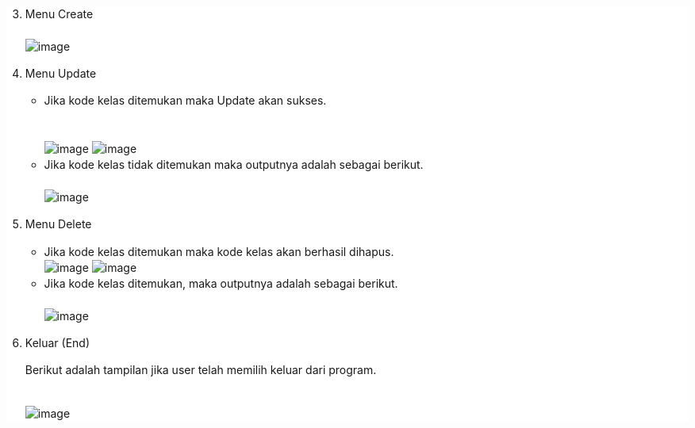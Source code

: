 3. Menu Create <br>
    <br>
    <img width="500" alt="image" src="https://github.com/noviantisafitri/pbo-post-test-2/assets/121856489/94922e33-193c-4275-b22e-efc0ae1333a0">
   
4. Menu Update <br>
    - Jika kode kelas ditemukan maka Update akan sukses. <br>
      <br>  
      <img width="500" alt="image" src="https://github.com/noviantisafitri/pbo-post-test-2/assets/121856489/d43fc4e1-b320-4a4e-bf8f-ccf23f3eb7a9">
      <img width="500" alt="image" src="https://github.com/noviantisafitri/pbo-post-test-2/assets/121856489/cd1bdcac-6026-46fe-ab6b-dc66e4f59095">
    - Jika kode kelas tidak ditemukan maka outputnya adalah sebagai berikut. <br>
      <br>
      <img width="500" alt="image" src="https://github.com/noviantisafitri/pbo-post-test-2/assets/121856489/39a44f78-7b8f-47fc-9e70-07b9ccf7da8f">

5. Menu Delete <br>
    - Jika kode kelas ditemukan maka kode kelas akan berhasil dihapus. <br>
      <img width="500" alt="image" src="https://github.com/noviantisafitri/pbo-post-test-2/assets/121856489/c785dc0a-97e2-47ce-a368-c18284bb7d10">
      <img width="500" alt="image" src="https://github.com/noviantisafitri/pbo-post-test-2/assets/121856489/b172f547-379a-4cfc-91bb-b3ecd70acf72">
    - Jika kode kelas ditemukan, maka outputnya adalah sebagai berikut. <br>
      <br>
      <img width="500" alt="image" src="https://github.com/noviantisafitri/pbo-post-test-2/assets/121856489/46e18de1-a72f-4073-bba3-47478d677509">

6. Keluar (End) <br>
    <p>Berikut adalah tampilan jika user telah memilih keluar dari program.</p><br>
    <img width="500" alt="image" src="https://github.com/noviantisafitri/pbo-post-test-2/assets/121856489/9bb607c4-25bc-4a62-9355-e78f7eea8fb8">
